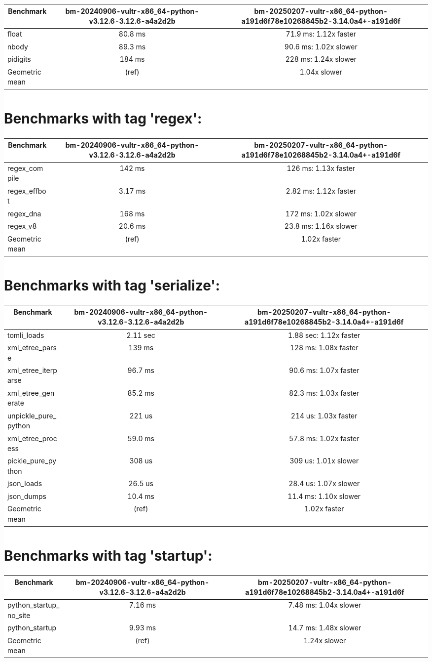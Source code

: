 | Benchmark      | bm-20240906-vultr-x86_64-python-v3.12.6-3.12.6-a4a2d2b | bm-20250207-vultr-x86_64-python-a191d6f78e10268845b2-3.14.0a4+-a191d6f |
|----------------|:------------------------------------------------------:|:----------------------------------------------------------------------:|
| float          | 80.8 ms                                                | 71.9 ms: 1.12x faster                                                  |
| nbody          | 89.3 ms                                                | 90.6 ms: 1.02x slower                                                  |
| pidigits       | 184 ms                                                 | 228 ms: 1.24x slower                                                   |
| Geometric mean | (ref)                                                  | 1.04x slower                                                           |

Benchmarks with tag 'regex':
============================

| Benchmark      | bm-20240906-vultr-x86_64-python-v3.12.6-3.12.6-a4a2d2b | bm-20250207-vultr-x86_64-python-a191d6f78e10268845b2-3.14.0a4+-a191d6f |
|----------------|:------------------------------------------------------:|:----------------------------------------------------------------------:|
| regex_compile  | 142 ms                                                 | 126 ms: 1.13x faster                                                   |
| regex_effbot   | 3.17 ms                                                | 2.82 ms: 1.12x faster                                                  |
| regex_dna      | 168 ms                                                 | 172 ms: 1.02x slower                                                   |
| regex_v8       | 20.6 ms                                                | 23.8 ms: 1.16x slower                                                  |
| Geometric mean | (ref)                                                  | 1.02x faster                                                           |

Benchmarks with tag 'serialize':
================================

| Benchmark            | bm-20240906-vultr-x86_64-python-v3.12.6-3.12.6-a4a2d2b | bm-20250207-vultr-x86_64-python-a191d6f78e10268845b2-3.14.0a4+-a191d6f |
|----------------------|:------------------------------------------------------:|:----------------------------------------------------------------------:|
| tomli_loads          | 2.11 sec                                               | 1.88 sec: 1.12x faster                                                 |
| xml_etree_parse      | 139 ms                                                 | 128 ms: 1.08x faster                                                   |
| xml_etree_iterparse  | 96.7 ms                                                | 90.6 ms: 1.07x faster                                                  |
| xml_etree_generate   | 85.2 ms                                                | 82.3 ms: 1.03x faster                                                  |
| unpickle_pure_python | 221 us                                                 | 214 us: 1.03x faster                                                   |
| xml_etree_process    | 59.0 ms                                                | 57.8 ms: 1.02x faster                                                  |
| pickle_pure_python   | 308 us                                                 | 309 us: 1.01x slower                                                   |
| json_loads           | 26.5 us                                                | 28.4 us: 1.07x slower                                                  |
| json_dumps           | 10.4 ms                                                | 11.4 ms: 1.10x slower                                                  |
| Geometric mean       | (ref)                                                  | 1.02x faster                                                           |

Benchmarks with tag 'startup':
==============================

| Benchmark              | bm-20240906-vultr-x86_64-python-v3.12.6-3.12.6-a4a2d2b | bm-20250207-vultr-x86_64-python-a191d6f78e10268845b2-3.14.0a4+-a191d6f |
|------------------------|:------------------------------------------------------:|:----------------------------------------------------------------------:|
| python_startup_no_site | 7.16 ms                                                | 7.48 ms: 1.04x slower                                                  |
| python_startup         | 9.93 ms                                                | 14.7 ms: 1.48x slower                                                  |
| Geometric mean         | (ref)                                                  | 1.24x slower                                                           |
